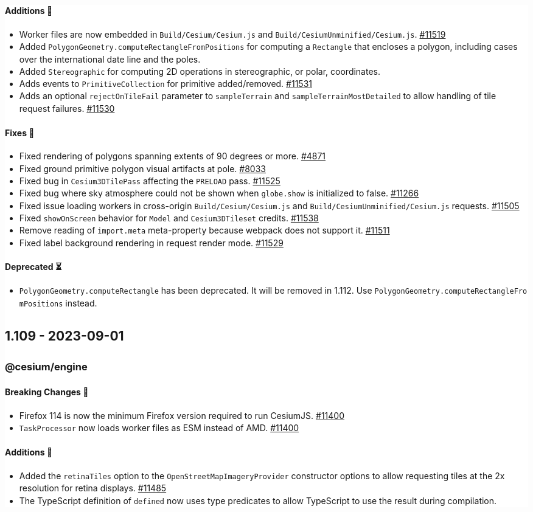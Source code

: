 #### Additions :tada:

- Worker files are now embedded in `Build/Cesium/Cesium.js` and `Build/CesiumUnminified/Cesium.js`. [#11519](https://github.com/CesiumGS/cesium/pull/11519)
- Added `PolygonGeometry.computeRectangleFromPositions` for computing a `Rectangle` that encloses a polygon, including cases over the international date line and the poles.
- Added `Stereographic` for computing 2D operations in stereographic, or polar, coordinates.
- Adds events to `PrimitiveCollection` for primitive added/removed. [#11531](https://github.com/CesiumGS/cesium/pull/11531)
- Adds an optional `rejectOnTileFail` parameter to `sampleTerrain` and `sampleTerrainMostDetailed` to allow handling of tile request failures. [#11530](https://github.com/CesiumGS/cesium/pull/11530)

#### Fixes :wrench:

- Fixed rendering of polygons spanning extents of 90 degrees or more. [#4871](https://github.com/CesiumGS/cesium/issues/4871)
- Fixed ground primitive polygon visual artifacts at pole. [#8033](https://github.com/CesiumGS/cesium/issues/8033)
- Fixed bug in `Cesium3DTilePass` affecting the `PRELOAD` pass. [#11525](https://github.com/CesiumGS/cesium/pull/11525)
- Fixed bug where sky atmosphere could not be shown when `globe.show` is initialized to false. [#11266](https://github.com/CesiumGS/cesium/issues/11266)
- Fixed issue loading workers in cross-origin `Build/Cesium/Cesium.js` and `Build/CesiumUnminified/Cesium.js` requests. [#11505](https://github.com/CesiumGS/cesium/issues/11505)
- Fixed `showOnScreen` behavior for `Model` and `Cesium3DTileset` credits. [#11538](https://github.com/CesiumGS/cesium/pull/11538)
- Remove reading of `import.meta` meta-property because webpack does not support it. [#11511](https://github.com/CesiumGS/cesium/pull/11511)
- Fixed label background rendering in request render mode. [#11529](https://github.com/CesiumGS/cesium/issues/11529)

#### Deprecated :hourglass_flowing_sand:

- `PolygonGeometry.computeRectangle` has been deprecated. It will be removed in 1.112. Use `PolygonGeometry.computeRectangleFromPositions` instead.

## 1.109 - 2023-09-01

### @cesium/engine

#### Breaking Changes :mega:

- Firefox 114 is now the minimum Firefox version required to run CesiumJS. [#11400](https://github.com/CesiumGS/cesium/pull/11400)
- `TaskProcessor` now loads worker files as ESM instead of AMD. [#11400](https://github.com/CesiumGS/cesium/pull/11400)

#### Additions :tada:

- Added the `retinaTiles` option to the `OpenStreetMapImageryProvider` constructor options to allow requesting tiles at the 2x resolution for retina displays. [#11485](https://github.com/CesiumGS/cesium/pull/11485)
- The TypeScript definition of `defined` now uses type predicates to allow TypeScript to use the result during compilation.
